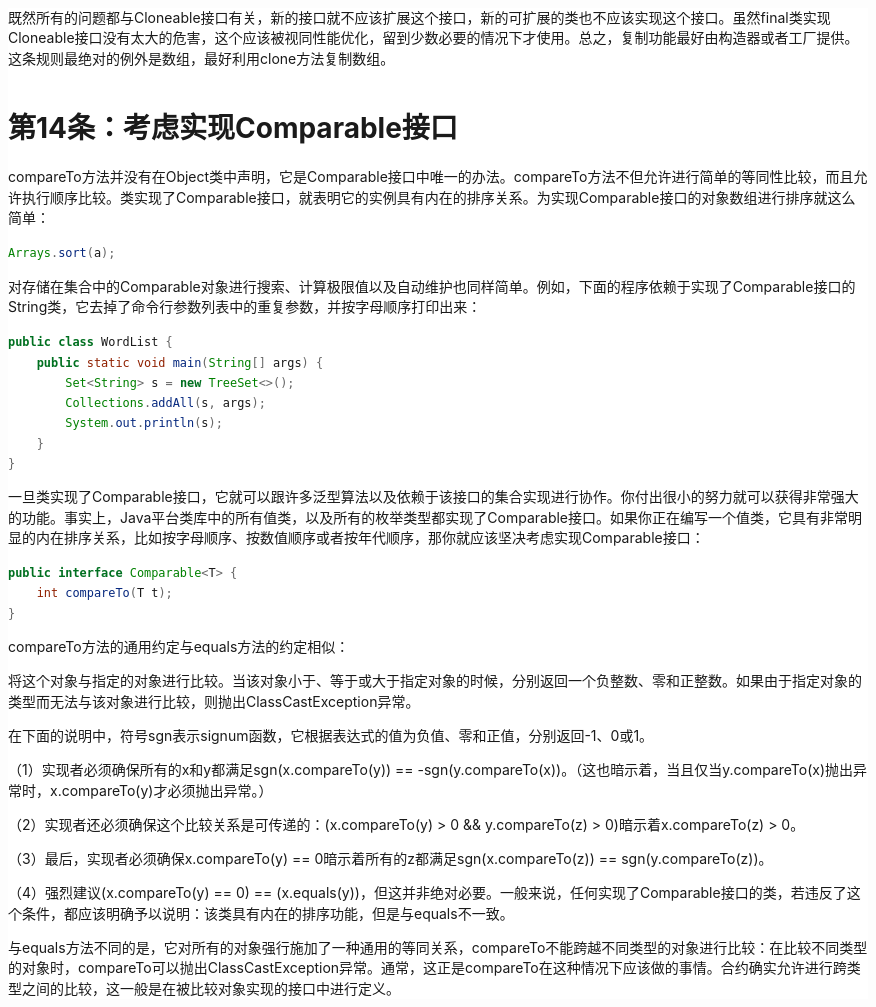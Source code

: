 既然所有的问题都与Cloneable接口有关，新的接口就不应该扩展这个接口，新的可扩展的类也不应该实现这个接口。虽然final类实现Cloneable接口没有太大的危害，这个应该被视同性能优化，留到少数必要的情况下才使用。总之，复制功能最好由构造器或者工厂提供。这条规则最绝对的例外是数组，最好利用clone方法复制数组。

# 第14条：考虑实现Comparable接口

compareTo方法并没有在Object类中声明，它是Comparable接口中唯一的办法。compareTo方法不但允许进行简单的等同性比较，而且允许执行顺序比较。类实现了Comparable接口，就表明它的实例具有内在的排序关系。为实现Comparable接口的对象数组进行排序就这么简单：

```java
Arrays.sort(a);
```

对存储在集合中的Comparable对象进行搜索、计算极限值以及自动维护也同样简单。例如，下面的程序依赖于实现了Comparable接口的String类，它去掉了命令行参数列表中的重复参数，并按字母顺序打印出来：

```java
public class WordList {
    public static void main(String[] args) {
        Set<String> s = new TreeSet<>();
        Collections.addAll(s, args);
        System.out.println(s);
    }
}
```

一旦类实现了Comparable接口，它就可以跟许多泛型算法以及依赖于该接口的集合实现进行协作。你付出很小的努力就可以获得非常强大的功能。事实上，Java平台类库中的所有值类，以及所有的枚举类型都实现了Comparable接口。如果你正在编写一个值类，它具有非常明显的内在排序关系，比如按字母顺序、按数值顺序或者按年代顺序，那你就应该坚决考虑实现Comparable接口：

```java
public interface Comparable<T> {
    int compareTo(T t);
}
```

compareTo方法的通用约定与equals方法的约定相似：

将这个对象与指定的对象进行比较。当该对象小于、等于或大于指定对象的时候，分别返回一个负整数、零和正整数。如果由于指定对象的类型而无法与该对象进行比较，则抛出ClassCastException异常。

在下面的说明中，符号sgn表示signum函数，它根据表达式的值为负值、零和正值，分别返回-1、0或1。

（1）实现者必须确保所有的x和y都满足sgn(x.compareTo(y)) == -sgn(y.compareTo(x))。（这也暗示着，当且仅当y.compareTo(x)抛出异常时，x.compareTo(y)才必须抛出异常。）

（2）实现者还必须确保这个比较关系是可传递的：(x.compareTo(y) > 0 && y.compareTo(z) > 0)暗示着x.compareTo(z) > 0。

（3）最后，实现者必须确保x.compareTo(y) == 0暗示着所有的z都满足sgn(x.compareTo(z)) == sgn(y.compareTo(z))。

（4）强烈建议(x.compareTo(y) == 0) == (x.equals(y))，但这并非绝对必要。一般来说，任何实现了Comparable接口的类，若违反了这个条件，都应该明确予以说明：该类具有内在的排序功能，但是与equals不一致。

与equals方法不同的是，它对所有的对象强行施加了一种通用的等同关系，compareTo不能跨越不同类型的对象进行比较：在比较不同类型的对象时，compareTo可以抛出ClassCastException异常。通常，这正是compareTo在这种情况下应该做的事情。合约确实允许进行跨类型之间的比较，这一般是在被比较对象实现的接口中进行定义。


